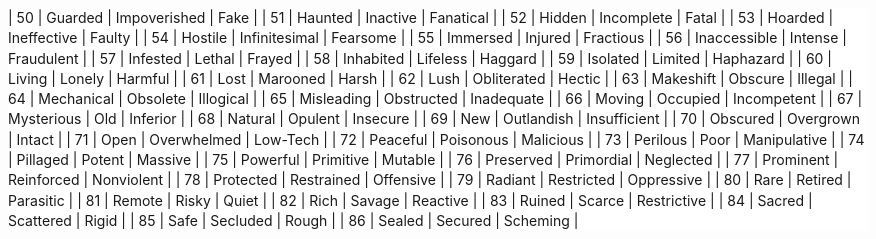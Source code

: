 | 50 | Guarded | Impoverished | Fake |
| 51 | Haunted | Inactive | Fanatical |
| 52 | Hidden | Incomplete | Fatal |
| 53 | Hoarded | Ineffective | Faulty |
| 54 | Hostile | Infinitesimal | Fearsome |
| 55 | Immersed | Injured | Fractious |
| 56 | Inaccessible | Intense | Fraudulent |
| 57 | Infested | Lethal | Frayed |
| 58 | Inhabited | Lifeless | Haggard |
| 59 | Isolated | Limited | Haphazard |
| 60 | Living | Lonely | Harmful |
| 61 | Lost | Marooned | Harsh |
| 62 | Lush | Obliterated | Hectic |
| 63 | Makeshift | Obscure | Illegal |
| 64 | Mechanical | Obsolete | Illogical |
| 65 | Misleading | Obstructed | Inadequate |
| 66 | Moving | Occupied | Incompetent |
| 67 | Mysterious | Old | Inferior |
| 68 | Natural | Opulent | Insecure |
| 69 | New | Outlandish | Insufficient |
| 70 | Obscured | Overgrown | Intact |
| 71 | Open | Overwhelmed | Low-Tech |
| 72 | Peaceful | Poisonous | Malicious |
| 73 | Perilous | Poor | Manipulative |
| 74 | Pillaged | Potent | Massive |
| 75 | Powerful | Primitive | Mutable |
| 76 | Preserved | Primordial | Neglected |
| 77 | Prominent | Reinforced | Nonviolent |
| 78 | Protected | Restrained | Offensive |
| 79 | Radiant | Restricted | Oppressive |
| 80 | Rare | Retired | Parasitic |
| 81 | Remote | Risky | Quiet |
| 82 | Rich | Savage | Reactive |
| 83 | Ruined | Scarce | Restrictive |
| 84 | Sacred | Scattered | Rigid |
| 85 | Safe | Secluded | Rough |
| 86 | Sealed | Secured | Scheming |